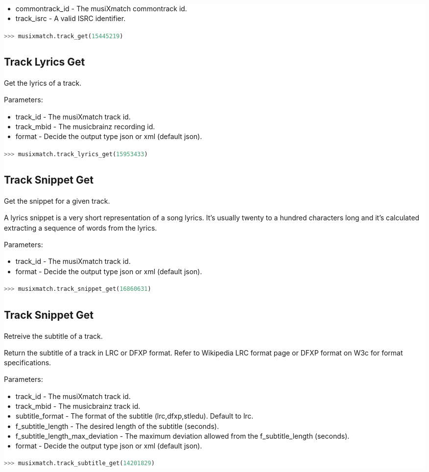 - commontrack_id - The musiXmatch commontrack id.
- track_isrc - A valid ISRC identifier.

```python
>>> musixmatch.track_get(15445219)
```

## Track Lyrics Get

Get the lyrics of a track.

Parameters:

- track_id - The musiXmatch track id.
- track_mbid - The musicbrainz recording id.
- format - Decide the output type json or xml (default json).

```python
>>> musixmatch.track_lyrics_get(15953433)
```

## Track Snippet Get

Get the snippet for a given track.

A lyrics snippet is a very short representation of a song lyrics. It’s usually twenty to a hundred characters long and it’s calculated extracting a sequence of words from the lyrics.

Parameters:

- track_id - The musiXmatch track id.
- format - Decide the output type json or xml (default json).

```python
>>> musixmatch.track_snippet_get(16860631)
```

## Track Snippet Get

Retreive the subtitle of a track.

Return the subtitle of a track in LRC or DFXP format. Refer to Wikipedia LRC format page or DFXP format on W3c for format specifications.

Parameters:

- track_id - The musiXmatch track id.
- track_mbid - The musicbrainz track id.
- subtitle_format - The format of the subtitle (lrc,dfxp,stledu). Default to lrc.
- f_subtitle_length - The desired length of the subtitle (seconds).
- f_subtitle_length_max_deviation - The maximum deviation allowed from the f_subtitle_length (seconds).
- format - Decide the output type json or xml (default json).

```python
>>> musixmatch.track_subtitle_get(14201829)
```
